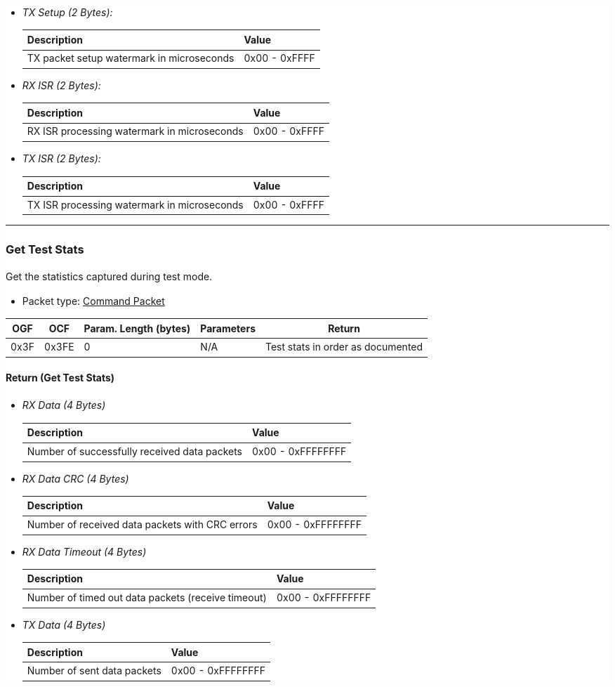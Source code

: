 - _TX Setup (2 Bytes):_

    | **Description**                           | **Value**     |
    | ----------------------------------------- | ------------- |
    | TX packet setup watermark in microseconds | 0x00 - 0xFFFF |

- _RX ISR (2 Bytes):_

    | **Description**                             | **Value**     |
    | ------------------------------------------- | ------------- |
    | RX ISR processing watermark in microseconds | 0x00 - 0xFFFF |

- _TX ISR (2 Bytes):_

    | **Description**                             | **Value**     |
    | ------------------------------------------- | ------------- |
    | TX ISR processing watermark in microseconds | 0x00 - 0xFFFF |

---

### Get Test Stats

Get the statistics captured during test mode.

- Packet type: [Command Packet](#command-packet)

| **OGF** | **OCF** | **Param. Length (bytes)** | **Parameters** | **Return**                        |
| ------- | ------- | ------------------------ | -------------- | --------------------------------- |
| 0x3F    | 0x3FE   | 0                        | N/A            | Test stats in order as documented |

#### Return (Get Test Stats)

- _RX Data (4 Bytes)_

    | **Description**                              | **Value**         |
    | -------------------------------------------- | ----------------- |
    | Number of successfully received data packets | 0x00 - 0xFFFFFFFF |

- _RX Data CRC (4 Bytes)_

    | **Description**                                 | **Value**         |
    | ----------------------------------------------- | ----------------- |
    | Number of received data packets with CRC errors | 0x00 - 0xFFFFFFFF |

- _RX Data Timeout (4 Bytes)_

    | **Description**                                    | **Value**         |
    | -------------------------------------------------- | ----------------- |
    | Number of timed out data packets (receive timeout) | 0x00 - 0xFFFFFFFF |

- _TX Data (4 Bytes)_

    | **Description**             | **Value**         |
    | --------------------------- | ----------------- |
    | Number of sent data packets | 0x00 - 0xFFFFFFFF |
